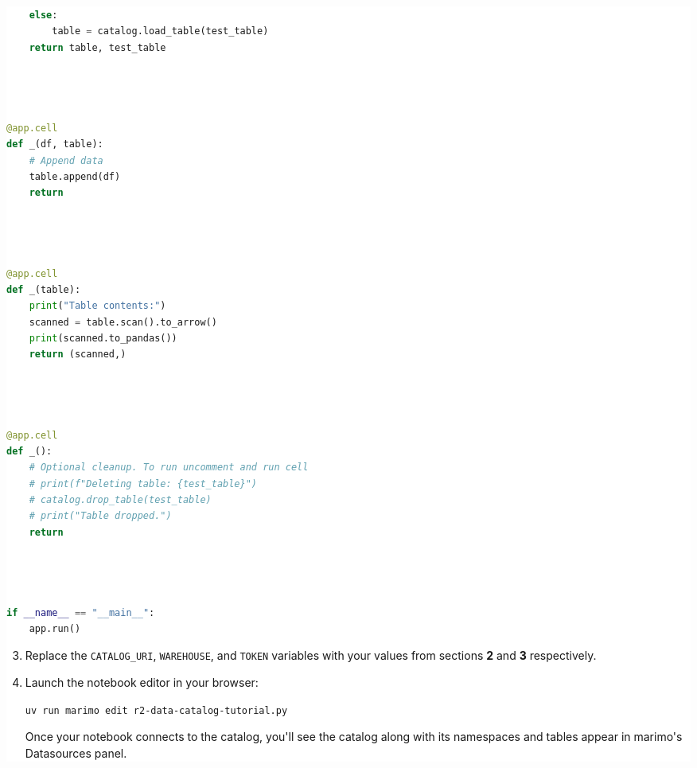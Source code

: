   ```py
       else:
           table = catalog.load_table(test_table)
       return table, test_table




   @app.cell
   def _(df, table):
       # Append data
       table.append(df)
       return




   @app.cell
   def _(table):
       print("Table contents:")
       scanned = table.scan().to_arrow()
       print(scanned.to_pandas())
       return (scanned,)




   @app.cell
   def _():
       # Optional cleanup. To run uncomment and run cell
       # print(f"Deleting table: {test_table}")
       # catalog.drop_table(test_table)
       # print("Table dropped.")
       return




   if __name__ == "__main__":
       app.run()
   ```

3. Replace the `CATALOG_URI`, `WAREHOUSE`, and `TOKEN` variables with your values from sections **2** and **3** respectively.

4. Launch the notebook editor in your browser:

   ```plaintext
   uv run marimo edit r2-data-catalog-tutorial.py
   ```

   Once your notebook connects to the catalog, you'll see the catalog along with its namespaces and tables appear in marimo's Datasources panel.
